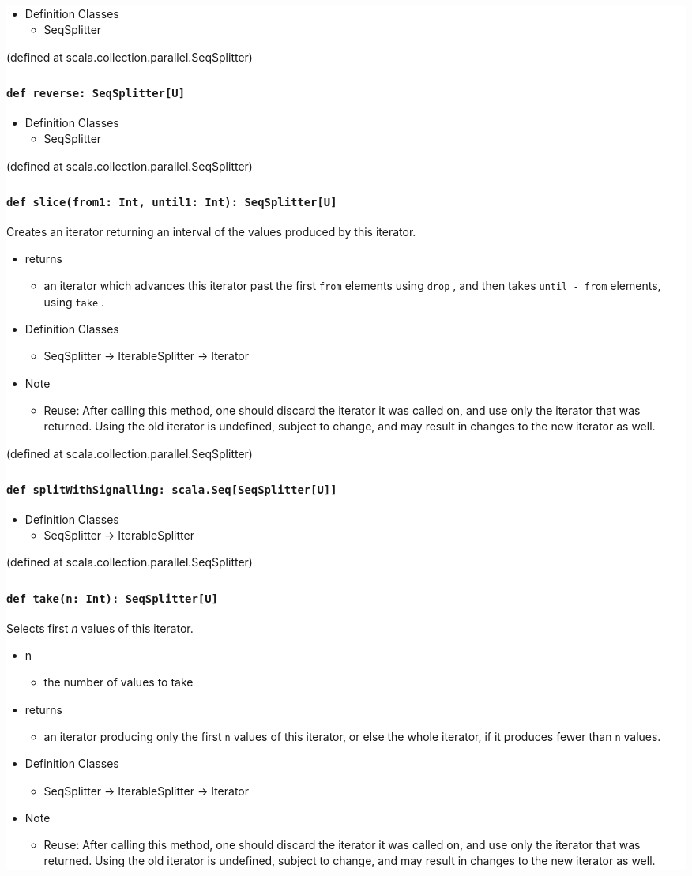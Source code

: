 * Definition Classes
  * SeqSplitter

(defined at scala.collection.parallel.SeqSplitter)


### `def reverse: SeqSplitter[U]`                                            ###

* Definition Classes
  * SeqSplitter

(defined at scala.collection.parallel.SeqSplitter)


### `def slice(from1: Int, until1: Int): SeqSplitter[U]`                     ###

Creates an iterator returning an interval of the values produced by this
iterator.

* returns
  * an iterator which advances this iterator past the first `from` elements
    using `drop` , and then takes `until - from` elements, using `take` .

* Definition Classes
  * SeqSplitter → IterableSplitter → Iterator
* Note
  * Reuse: After calling this method, one should discard the iterator it was
    called on, and use only the iterator that was returned. Using the old
    iterator is undefined, subject to change, and may result in changes to the
    new iterator as well.

(defined at scala.collection.parallel.SeqSplitter)


### `def splitWithSignalling: scala.Seq[SeqSplitter[U]]`                     ###

* Definition Classes
  * SeqSplitter → IterableSplitter

(defined at scala.collection.parallel.SeqSplitter)


### `def take(n: Int): SeqSplitter[U]`                                       ###

Selects first _n_ values of this iterator.

* n
  * the number of values to take
* returns
  * an iterator producing only the first `n` values of this iterator, or else
    the whole iterator, if it produces fewer than `n` values.

* Definition Classes
  * SeqSplitter → IterableSplitter → Iterator
* Note
  * Reuse: After calling this method, one should discard the iterator it was
    called on, and use only the iterator that was returned. Using the old
    iterator is undefined, subject to change, and may result in changes to the
    new iterator as well.
